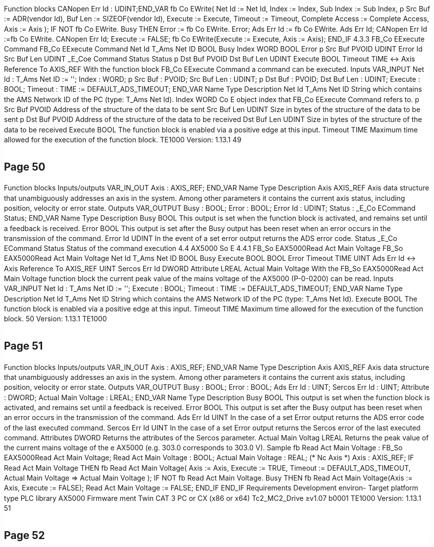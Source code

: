Function blocks CANopen Err Id : UDINT;END_VAR fb Co EWrite( Net Id := Net Id, Index := Index, Sub Index := Sub Index, p Src Buf := ADR(vendor Id), Buf Len := SIZEOF(vendor Id), Execute := Execute, Timeout := Timeout, Complete Access := Complete Access, Axis := Axis ); IF NOT fb Co EWrite. Busy THEN Error := fb Co EWrite. Error; Ads Err Id := fb Co EWrite. Ads Err Id; CANopen Err Id :=fb Co EWrite. CANopen Err Id; Execute := FALSE; fb Co EWrite(Execute := Execute, Axis := Axis); END_IF 4.3.3 FB_Co EExecute Command FB_Co EExecute Command Net Id T_Ams Net ID BOOL Busy Index WORD BOOL Error p Src Buf PVOID UDINT Error Id Src Buf Len UDINT _E_Coe Command Status Status p Dst Buf PVOID Dst Buf Len UDINT Execute BOOL Timeout TIME ↔ Axis Reference To AXIS_REF With the function block FB_Co EExecute Command a command can be executed. Inputs VAR_INPUT Net Id : T_Ams Net ID := ''; Index : WORD; p Src Buf : PVOID; Src Buf Len : UDINT; p Dst Buf : PVOID; Dst Buf Len : UDINT; Execute : BOOL; Timeout : TIME := DEFAULT_ADS_TIMEOUT; END_VAR Name Type Description Net Id T_Ams Net ID String which contains the AMS Network ID of the PC (type: T_Ams Net Id). Index WORD Co E object index that FB_Co EExecute Command refers to. p Src Buf PVOID Address of the structure of the data to be sent Src Buf Len UDINT Size in bytes of the structure of the data to be sent p Dst Buf PVOID Address of the structure of the data to be received Dst Buf Len UDINT Size in bytes of the structure of the data to be received Execute BOOL The function block is enabled via a positive edge at this input. Timeout TIME Maximum time allowed for the execution of the function block. TE1000 Version: 1.13.1 49
## Page 50

Function blocks Inputs/outputs VAR_IN_OUT Axis : AXIS_REF; END_VAR Name Type Description Axis AXIS_REF Axis data structure that unambiguously addresses an axis in the system. Among other parameters it contains the current axis status, including position, velocity or error state. Outputs VAR_OUTPUT Busy : BOOL; Error : BOOL; Error Id : UDINT; Status : _E_Co ECommand Status; END_VAR Name Type Description Busy BOOL This output is set when the function block is activated, and remains set until a feedback is received. Error BOOL This output is set after the Busy output has been reset when an error occurs in the transmission of the command. Error Id UDINT In the event of a set error output returns the ADS error code. Status _E_Co ECommand Status Status of the command execution 4.4 AX5000 So E 4.4.1 FB_So EAX5000Read Act Main Voltage FB_So EAX5000Read Act Main Voltage Net Id T_Ams Net ID BOOL Busy Execute BOOL BOOL Error Timeout TIME UINT Ads Err Id ↔ Axis Reference To AXIS_REF UINT Sercos Err Id DWORD Attribute LREAL Actual Main Voltage With the FB_So EAX5000Read Act Main Voltage function block the current peak value of the mains voltage of the AX5000 (P-0-0200) can be read. Inputs VAR_INPUT Net Id : T_Ams Net ID := ''; Execute : BOOL; Timeout : TIME := DEFAULT_ADS_TIMEOUT; END_VAR Name Type Description Net Id T_Ams Net ID String which contains the AMS Network ID of the PC (type: T_Ams Net Id). Execute BOOL The function block is enabled via a positive edge at this input. Timeout TIME Maximum time allowed for the execution of the function block. 50 Version: 1.13.1 TE1000
## Page 51

Function blocks Inputs/outputs VAR_IN_OUT Axis : AXIS_REF; END_VAR Name Type Description Axis AXIS_REF Axis data structure that unambiguously addresses an axis in the system. Among other parameters it contains the current axis status, including position, velocity or error state. Outputs VAR_OUTPUT Busy : BOOL; Error : BOOL; Ads Err Id : UINT; Sercos Err Id : UINT; Attribute : DWORD; Actual Main Voltage : LREAL; END_VAR Name Type Description Busy BOOL This output is set when the function block is activated, and remains set until a feedback is received. Error BOOL This output is set after the Busy output has been reset when an error occurs in the transmission of the command. Ads Err Id UINT In the case of a set Error output returns the ADS error code of the last executed command. Sercos Err Id UINT In the case of a set Error output returns the Sercos error of the last executed command. Attributes DWORD Returns the attributes of the Sercos parameter. Actual Main Voltag LREAL Returns the peak value of the current mains voltage of the e AX5000 (e.g. 303.0 corresponds to 303.0 V). Sample fb Read Act Main Voltage : FB_So EAX5000Read Act Main Voltage; Read Act Main Voltage : BOOL; Actual Main Voltage : REAL; (* Nc Axis *) Axis : AXIS_REF; IF Read Act Main Voltage THEN fb Read Act Main Voltage( Axis := Axis, Execute := TRUE, Timeout := DEFAULT_ADS_TIMEOUT, Actual Main Voltage => Actual Main Voltage ); IF NOT fb Read Act Main Voltage. Busy THEN fb Read Act Main Voltage(Axis := Axis, Execute := FALSE); Read Act Main Voltage := FALSE; END_IF END_IF Requirements Development environ- Target platform type PLC library AX5000 Firmware ment Twin CAT 3 PC or CX (x86 or x64) Tc2_MC2_Drive ≥v1.07 b0001 TE1000 Version: 1.13.1 51
## Page 52
